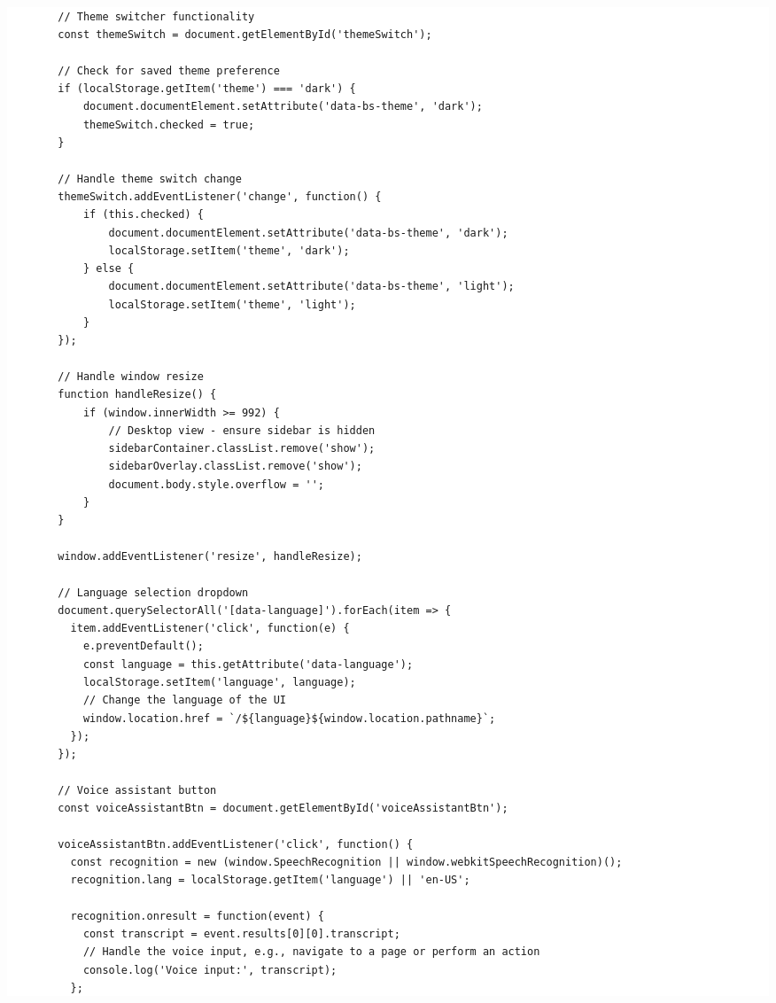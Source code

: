             // Theme switcher functionality
            const themeSwitch = document.getElementById('themeSwitch');

            // Check for saved theme preference
            if (localStorage.getItem('theme') === 'dark') {
                document.documentElement.setAttribute('data-bs-theme', 'dark');
                themeSwitch.checked = true;
            }

            // Handle theme switch change
            themeSwitch.addEventListener('change', function() {
                if (this.checked) {
                    document.documentElement.setAttribute('data-bs-theme', 'dark');
                    localStorage.setItem('theme', 'dark');
                } else {
                    document.documentElement.setAttribute('data-bs-theme', 'light');
                    localStorage.setItem('theme', 'light');
                }
            });

            // Handle window resize
            function handleResize() {
                if (window.innerWidth >= 992) {
                    // Desktop view - ensure sidebar is hidden
                    sidebarContainer.classList.remove('show');
                    sidebarOverlay.classList.remove('show');
                    document.body.style.overflow = '';
                }
            }

            window.addEventListener('resize', handleResize);

            // Language selection dropdown
            document.querySelectorAll('[data-language]').forEach(item => {
              item.addEventListener('click', function(e) {
                e.preventDefault();
                const language = this.getAttribute('data-language');
                localStorage.setItem('language', language);
                // Change the language of the UI
                window.location.href = `/${language}${window.location.pathname}`;
              });
            });

            // Voice assistant button
            const voiceAssistantBtn = document.getElementById('voiceAssistantBtn');

            voiceAssistantBtn.addEventListener('click', function() {
              const recognition = new (window.SpeechRecognition || window.webkitSpeechRecognition)();
              recognition.lang = localStorage.getItem('language') || 'en-US';

              recognition.onresult = function(event) {
                const transcript = event.results[0][0].transcript;
                // Handle the voice input, e.g., navigate to a page or perform an action
                console.log('Voice input:', transcript);
              };
